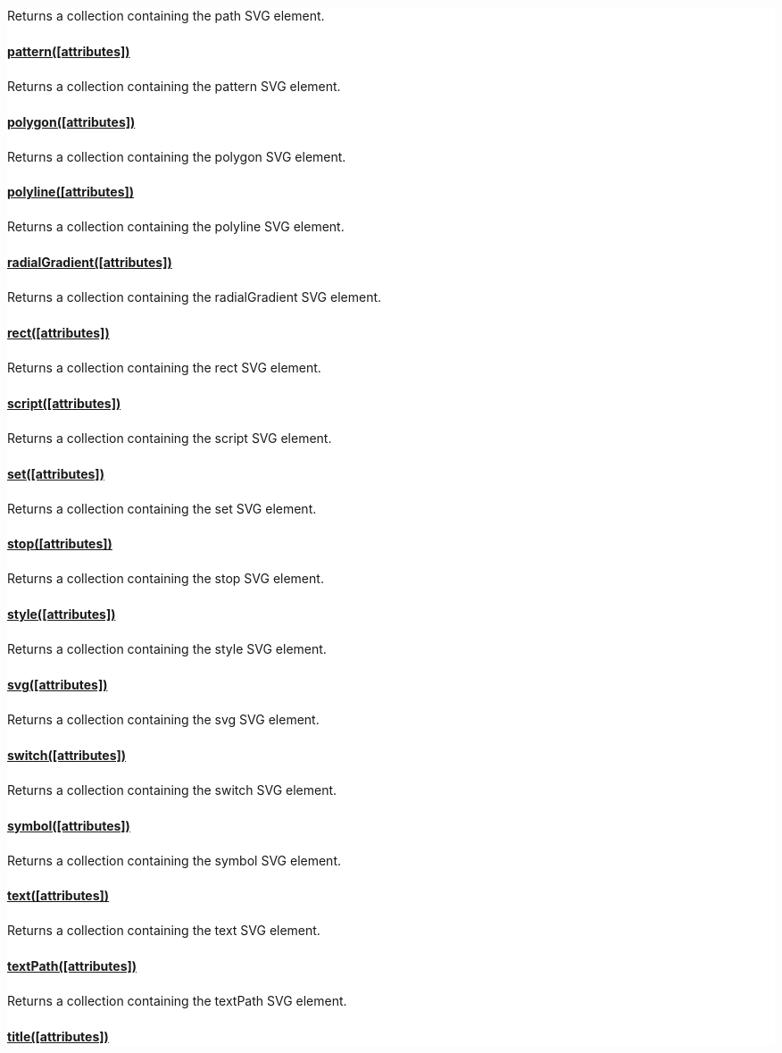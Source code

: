 Returns a collection containing the path SVG element.

#### [pattern([attributes])](pattern/)

Returns a collection containing the pattern SVG element.

#### [polygon([attributes])](polygon/)

Returns a collection containing the polygon SVG element.

#### [polyline([attributes])](polyline/)

Returns a collection containing the polyline SVG element.

#### [radialGradient([attributes])](radialGradient/)

Returns a collection containing the radialGradient SVG element.

#### [rect([attributes])](rect/)

Returns a collection containing the rect SVG element.

#### [script([attributes])](script/)

Returns a collection containing the script SVG element.

#### [set([attributes])](set/)

Returns a collection containing the set SVG element.

#### [stop([attributes])](stop/)

Returns a collection containing the stop SVG element.

#### [style([attributes])](style/)

Returns a collection containing the style SVG element.

#### [svg([attributes])](svg/)

Returns a collection containing the svg SVG element.

#### [switch([attributes])](switch/)

Returns a collection containing the switch SVG element.

#### [symbol([attributes])](symbol/)

Returns a collection containing the symbol SVG element.

#### [text([attributes])](text/)

Returns a collection containing the text SVG element.

#### [textPath([attributes])](textPath/)

Returns a collection containing the textPath SVG element.

#### [title([attributes])](title/)
